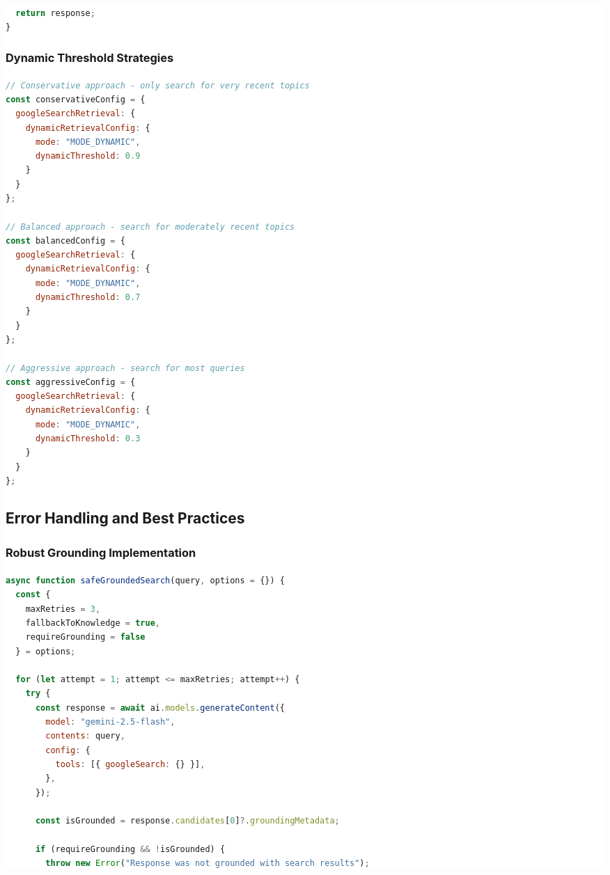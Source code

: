 ```javascript
  return response;
}
```

### Dynamic Threshold Strategies
```javascript
// Conservative approach - only search for very recent topics
const conservativeConfig = {
  googleSearchRetrieval: {
    dynamicRetrievalConfig: {
      mode: "MODE_DYNAMIC",
      dynamicThreshold: 0.9
    }
  }
};

// Balanced approach - search for moderately recent topics
const balancedConfig = {
  googleSearchRetrieval: {
    dynamicRetrievalConfig: {
      mode: "MODE_DYNAMIC", 
      dynamicThreshold: 0.7
    }
  }
};

// Aggressive approach - search for most queries
const aggressiveConfig = {
  googleSearchRetrieval: {
    dynamicRetrievalConfig: {
      mode: "MODE_DYNAMIC",
      dynamicThreshold: 0.3
    }
  }
};
```

## Error Handling and Best Practices

### Robust Grounding Implementation
```javascript
async function safeGroundedSearch(query, options = {}) {
  const {
    maxRetries = 3,
    fallbackToKnowledge = true,
    requireGrounding = false
  } = options;

  for (let attempt = 1; attempt <= maxRetries; attempt++) {
    try {
      const response = await ai.models.generateContent({
        model: "gemini-2.5-flash",
        contents: query,
        config: {
          tools: [{ googleSearch: {} }],
        },
      });

      const isGrounded = response.candidates[0]?.groundingMetadata;
      
      if (requireGrounding && !isGrounded) {
        throw new Error("Response was not grounded with search results");
```